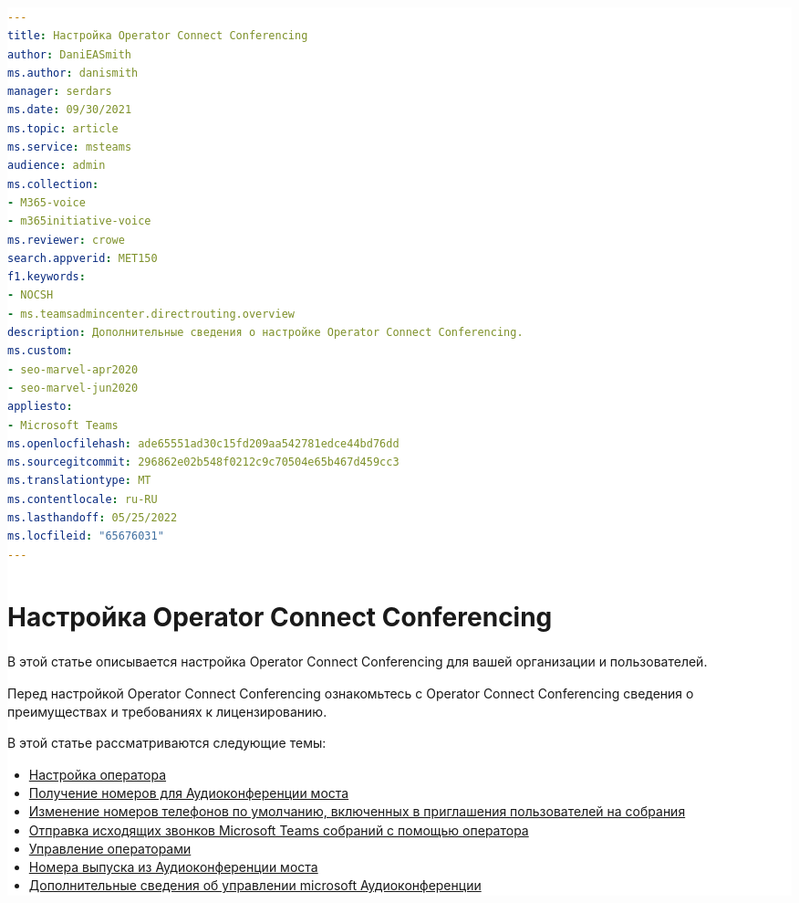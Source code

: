 ```yaml
---
title: Настройка Operator Connect Conferencing
author: DaniEASmith
ms.author: danismith
manager: serdars
ms.date: 09/30/2021
ms.topic: article
ms.service: msteams
audience: admin
ms.collection:
- M365-voice
- m365initiative-voice
ms.reviewer: crowe
search.appverid: MET150
f1.keywords:
- NOCSH
- ms.teamsadmincenter.directrouting.overview
description: Дополнительные сведения о настройке Operator Connect Conferencing.
ms.custom:
- seo-marvel-apr2020
- seo-marvel-jun2020
appliesto:
- Microsoft Teams
ms.openlocfilehash: ade65551ad30c15fd209aa542781edce44bd76dd
ms.sourcegitcommit: 296862e02b548f0212c9c70504e65b467d459cc3
ms.translationtype: MT
ms.contentlocale: ru-RU
ms.lasthandoff: 05/25/2022
ms.locfileid: "65676031"
---
```

# <a name="configure-operator-connect-conferencing"></a>Настройка Operator Connect Conferencing

В этой статье описывается настройка Operator Connect Conferencing для вашей организации и пользователей.

Перед настройкой Operator Connect Conferencing ознакомьтесь с Operator Connect Conferencing [](operator-connect-conferencing-plan.md) сведения о преимуществах и требованиях к лицензированию.

В этой статье рассматриваются следующие темы:

- [Настройка оператора](#set-up-an-operator)
- [Получение номеров для Аудиоконференции моста](#acquire-numbers-for-your-audio-conferencing-bridge)
- [Изменение номеров телефонов по умолчанию, включенных в приглашения пользователей на собрания](#change-the-default-phone-numbers-that-are-included-in-the-meeting-invites-of-users)
- [Отправка исходящих звонков Microsoft Teams собраний с помощью оператора](#sending-outbound-calls-from-microsoft-teams-meetings-through-an-operator)
- [Управление операторами](#manage-your-operators)
- [Номера выпуска из Аудиоконференции моста](#release-numbers-from-your-audio-conferencing-bridge)
- [Дополнительные сведения об управлении microsoft Аудиоконференции](#additional-information-on-managing-microsoft-audio-conferencing)
